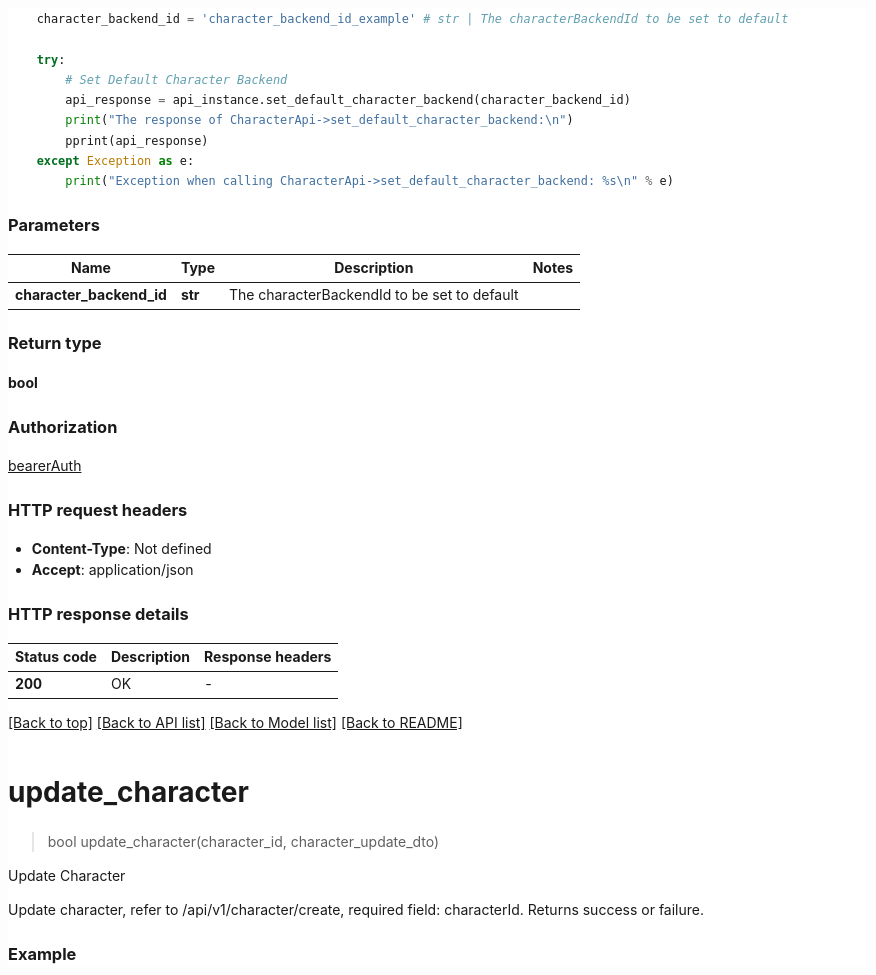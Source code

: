 ```python
    character_backend_id = 'character_backend_id_example' # str | The characterBackendId to be set to default

    try:
        # Set Default Character Backend
        api_response = api_instance.set_default_character_backend(character_backend_id)
        print("The response of CharacterApi->set_default_character_backend:\n")
        pprint(api_response)
    except Exception as e:
        print("Exception when calling CharacterApi->set_default_character_backend: %s\n" % e)
```



### Parameters


Name | Type | Description  | Notes
------------- | ------------- | ------------- | -------------
 **character_backend_id** | **str**| The characterBackendId to be set to default | 

### Return type

**bool**

### Authorization

[bearerAuth](../README.md#bearerAuth)

### HTTP request headers

 - **Content-Type**: Not defined
 - **Accept**: application/json

### HTTP response details

| Status code | Description | Response headers |
|-------------|-------------|------------------|
**200** | OK |  -  |

[[Back to top]](#) [[Back to API list]](../README.md#documentation-for-api-endpoints) [[Back to Model list]](../README.md#documentation-for-models) [[Back to README]](../README.md)

# **update_character**
> bool update_character(character_id, character_update_dto)

Update Character

Update character, refer to /api/v1/character/create, required field: characterId. Returns success or failure.

### Example

